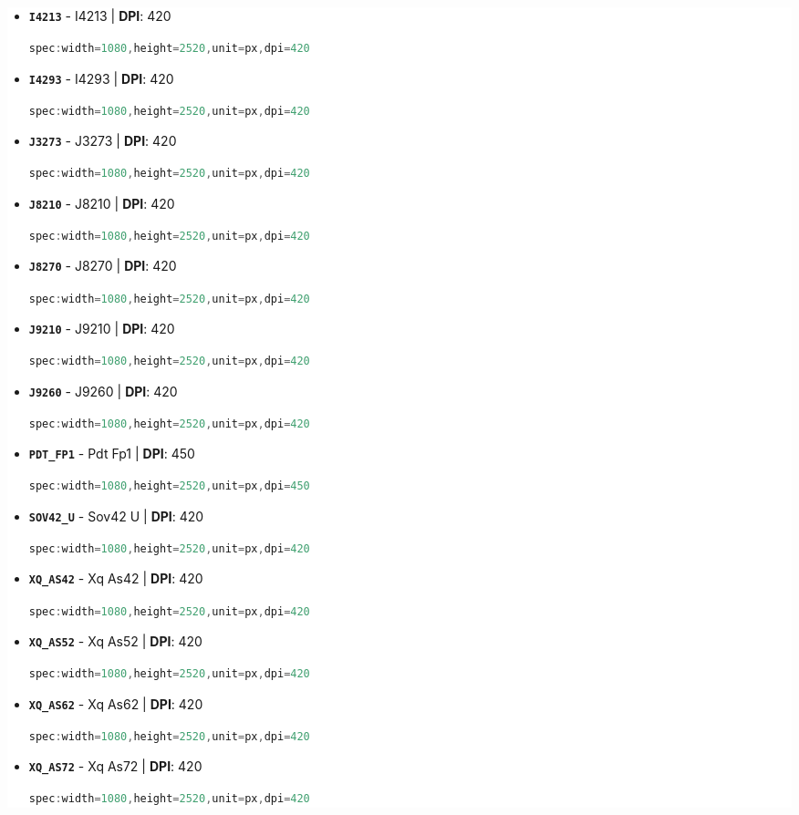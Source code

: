 - **`I4213`** - I4213 | **DPI**: 420
  ```kotlin
  spec:width=1080,height=2520,unit=px,dpi=420
  ```

- **`I4293`** - I4293 | **DPI**: 420
  ```kotlin
  spec:width=1080,height=2520,unit=px,dpi=420
  ```

- **`J3273`** - J3273 | **DPI**: 420
  ```kotlin
  spec:width=1080,height=2520,unit=px,dpi=420
  ```

- **`J8210`** - J8210 | **DPI**: 420
  ```kotlin
  spec:width=1080,height=2520,unit=px,dpi=420
  ```

- **`J8270`** - J8270 | **DPI**: 420
  ```kotlin
  spec:width=1080,height=2520,unit=px,dpi=420
  ```

- **`J9210`** - J9210 | **DPI**: 420
  ```kotlin
  spec:width=1080,height=2520,unit=px,dpi=420
  ```

- **`J9260`** - J9260 | **DPI**: 420
  ```kotlin
  spec:width=1080,height=2520,unit=px,dpi=420
  ```

- **`PDT_FP1`** - Pdt Fp1 | **DPI**: 450
  ```kotlin
  spec:width=1080,height=2520,unit=px,dpi=450
  ```

- **`SOV42_U`** - Sov42 U | **DPI**: 420
  ```kotlin
  spec:width=1080,height=2520,unit=px,dpi=420
  ```

- **`XQ_AS42`** - Xq As42 | **DPI**: 420
  ```kotlin
  spec:width=1080,height=2520,unit=px,dpi=420
  ```

- **`XQ_AS52`** - Xq As52 | **DPI**: 420
  ```kotlin
  spec:width=1080,height=2520,unit=px,dpi=420
  ```

- **`XQ_AS62`** - Xq As62 | **DPI**: 420
  ```kotlin
  spec:width=1080,height=2520,unit=px,dpi=420
  ```

- **`XQ_AS72`** - Xq As72 | **DPI**: 420
  ```kotlin
  spec:width=1080,height=2520,unit=px,dpi=420
  ```
